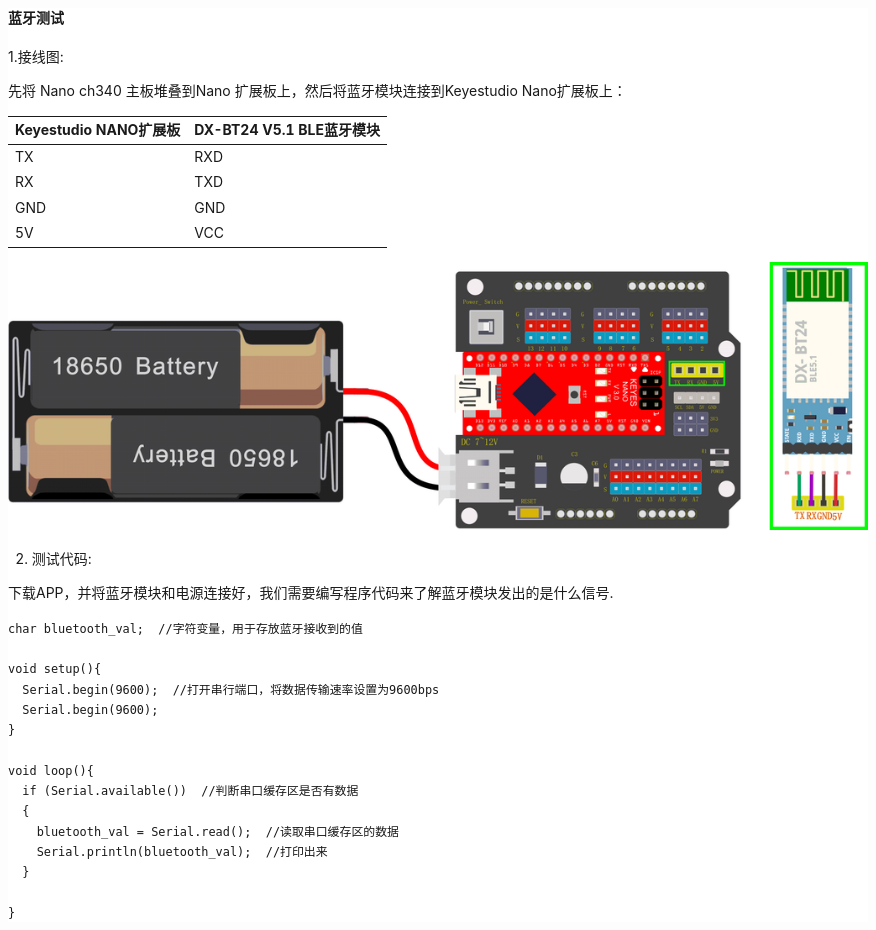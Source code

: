 #### 蓝牙测试

1.接线图:

先将 Nano ch340 主板堆叠到Nano
扩展板上，然后将蓝牙模块连接到Keyestudio
Nano扩展板上：








|Keyestudio NANO扩展板|DX-BT24 V5.1 BLE蓝牙模块|
|-|-|
|TX|RXD|
|RX|TXD|
|GND|GND|
|5V|VCC|

</tbody>
</table>

![](media/20504d3206b9b8d374a4a9ecae4f0188.png)

2.  测试代码:

下载APP，并将蓝牙模块和电源连接好，我们需要编写程序代码来了解蓝牙模块发出的是什么信号.

```
char bluetooth_val;  //字符变量，用于存放蓝牙接收到的值

void setup(){
  Serial.begin(9600);  //打开串行端口，将数据传输速率设置为9600bps
  Serial.begin(9600);
}

void loop(){
  if (Serial.available())  //判断串口缓存区是否有数据
  {
    bluetooth_val = Serial.read();  //读取串口缓存区的数据
    Serial.println(bluetooth_val);  //打印出来
  }

}
```
